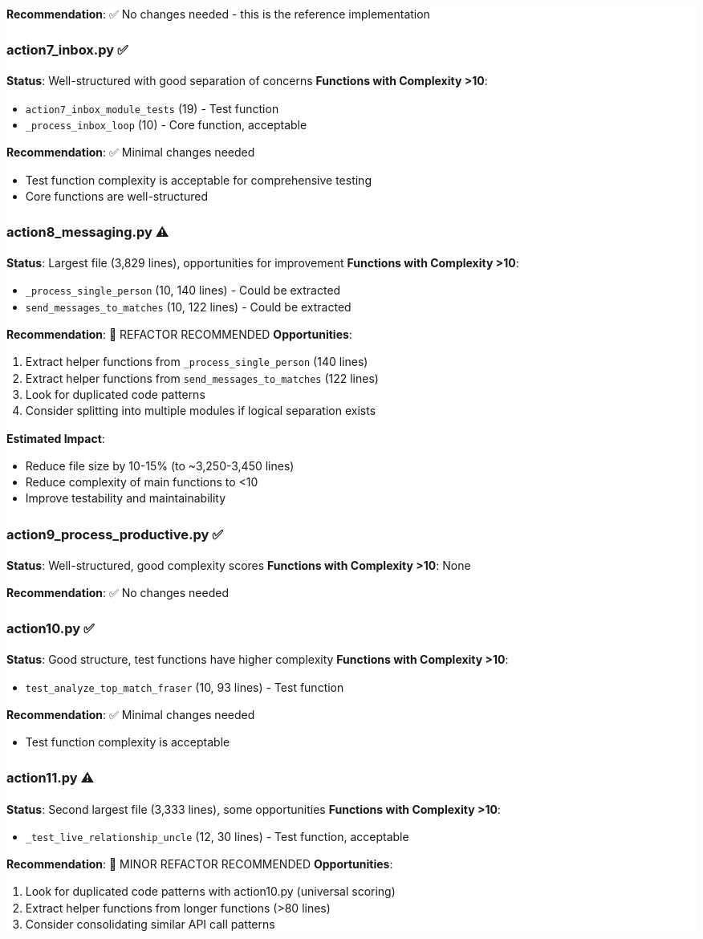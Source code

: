 **Recommendation**: ✅ No changes needed - this is the reference implementation

### action7_inbox.py ✅
**Status**: Well-structured with good separation of concerns
**Functions with Complexity >10**:
- `action7_inbox_module_tests` (19) - Test function
- `_process_inbox_loop` (10) - Core function, acceptable

**Recommendation**: ✅ Minimal changes needed
- Test function complexity is acceptable for comprehensive testing
- Core functions are well-structured

### action8_messaging.py ⚠️
**Status**: Largest file (3,829 lines), opportunities for improvement
**Functions with Complexity >10**:
- `_process_single_person` (10, 140 lines) - Could be extracted
- `send_messages_to_matches` (10, 122 lines) - Could be extracted

**Recommendation**: 🔧 REFACTOR RECOMMENDED
**Opportunities**:
1. Extract helper functions from `_process_single_person` (140 lines)
2. Extract helper functions from `send_messages_to_matches` (122 lines)
3. Look for duplicated code patterns
4. Consider splitting into multiple modules if logical separation exists

**Estimated Impact**:
- Reduce file size by 10-15% (to ~3,250-3,450 lines)
- Reduce complexity of main functions to <10
- Improve testability and maintainability

### action9_process_productive.py ✅
**Status**: Well-structured, good complexity scores
**Functions with Complexity >10**: None

**Recommendation**: ✅ No changes needed

### action10.py ✅
**Status**: Good structure, test functions have higher complexity
**Functions with Complexity >10**:
- `test_analyze_top_match_fraser` (10, 93 lines) - Test function

**Recommendation**: ✅ Minimal changes needed
- Test function complexity is acceptable

### action11.py ⚠️
**Status**: Second largest file (3,333 lines), some opportunities
**Functions with Complexity >10**:
- `_test_live_relationship_uncle` (12, 30 lines) - Test function, acceptable

**Recommendation**: 🔧 MINOR REFACTOR RECOMMENDED
**Opportunities**:
1. Look for duplicated code patterns with action10.py (universal scoring)
2. Extract helper functions from longer functions (>80 lines)
3. Consider consolidating similar API call patterns
